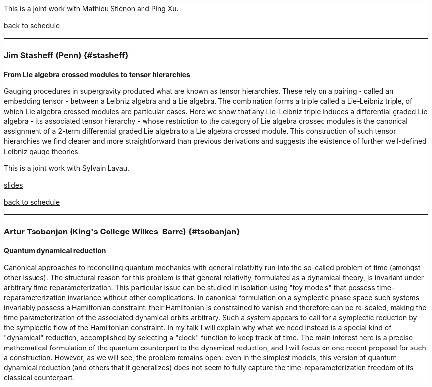 This is a joint work with Mathieu Stiénon and Ping Xu.

[back to schedule](#schedule)

---

### Jim Stasheff (Penn) {#stasheff}

**From Lie algebra crossed modules to tensor hierarchies**

Gauging procedures in supergravity produced what are known as tensor hierarchies.
These rely on a pairing - called an embedding tensor - between a Leibniz algebra
and a Lie algebra. The combination forms a triple called a Lie-Leibniz triple,
of which Lie algebra crossed modules are particular cases. Here we show
that any Lie-Leibniz triple induces a differential graded Lie algebra -
its associated tensor hierarchy - whose restriction to the category of Lie algebra
crossed modules is the canonical assignment of a 2-term differential graded Lie algebra
to a Lie algebra crossed module. This construction of such tensor hierarchies
we find clearer and more straightforward than previous derivations and suggests
the existence of further well-defined Leibniz gauge theories.

This is a joint work with Sylvain Lavau.

[slides](stasheff.pdf)

[back to schedule](#schedule)

---

### Artur Tsobanjan (King's College Wilkes-Barre) {#tsobanjan}

**Quantum dynamical reduction**

Canonical approaches to reconciling quantum mechanics 
with general relativity run into the so-called problem of time 
(amongst other issues). The structural reason for this problem 
is that general relativity, formulated as a dynamical theory, 
is invariant under arbitrary time reparameterization. This 
particular issue can be studied in isolation using "toy models" 
that possess time-reparameterization invariance without other 
complications. In canonical formulation on a symplectic phase 
space such systems invariably possess a Hamiltonian constraint: 
their Hamiltonian is constrained to vanish and therefore can be 
re-scaled, making the time parameterization of the associated 
dynamical orbits arbitrary. Such a system appears to call for a 
symplectic reduction by the symplectic flow of the Hamiltonian 
constraint. In my talk I will explain why what we need instead 
is a special kind of "dynamical" reduction, accomplished by 
selecting a "clock" function to keep track of time. The main 
interest here is a precise mathematical formulation of the 
quantum counterpart to the dynamical reduction, and I will 
focus on one recent proposal for such a construction. However, 
as we will see, the problem remains open: even in the simplest 
models, this version of quantum dynamical reduction (and others 
that it generalizes) does not seem to fully capture the 
time-reparameterization freedom of its classical counterpart.
